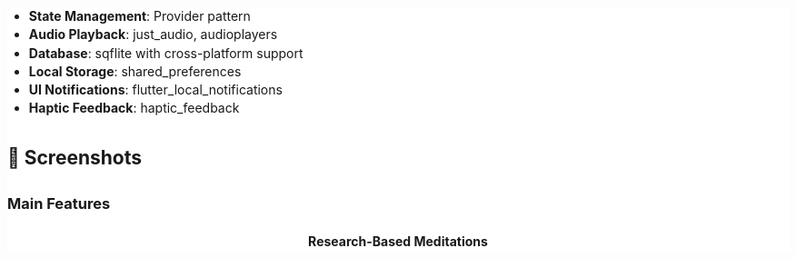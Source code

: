 - **State Management**: Provider pattern
- **Audio Playback**: just_audio, audioplayers
- **Database**: sqflite with cross-platform support
- **Local Storage**: shared_preferences
- **UI Notifications**: flutter_local_notifications
- **Haptic Feedback**: haptic_feedback

## 📸 Screenshots

### Main Features

<div align="center">

#### Research-Based Meditations

